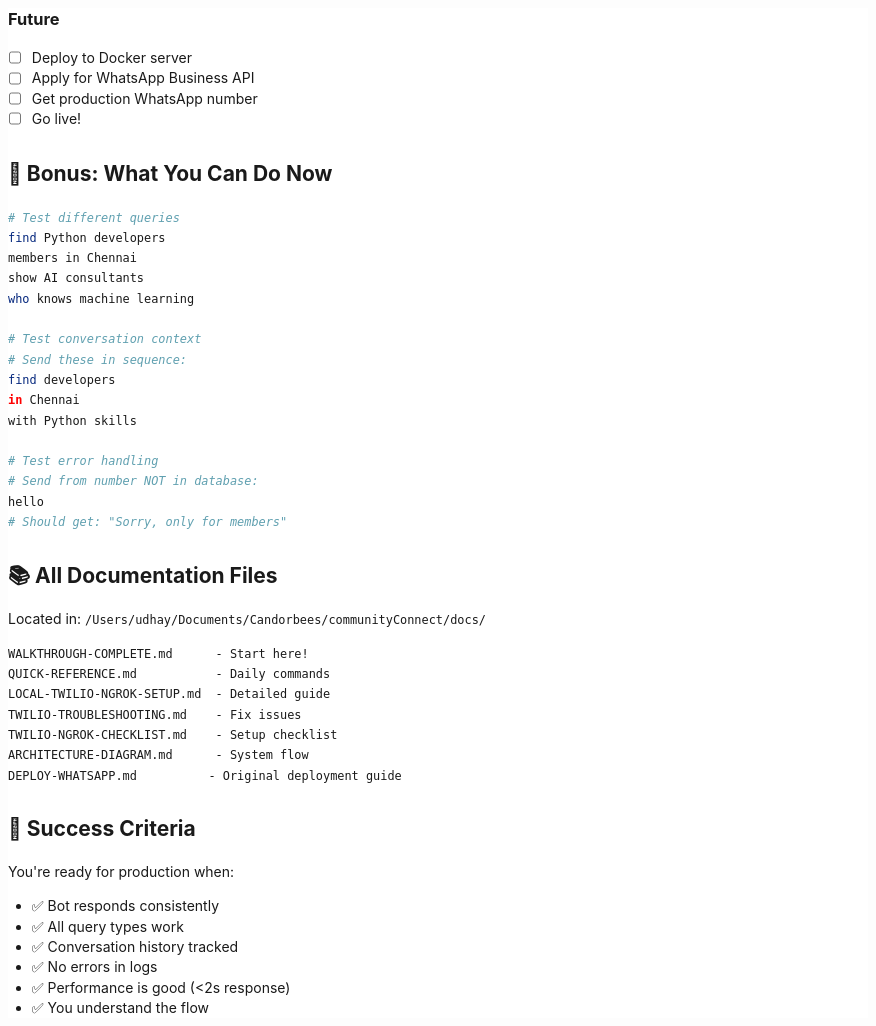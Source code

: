 ### Future
- [ ] Deploy to Docker server
- [ ] Apply for WhatsApp Business API
- [ ] Get production WhatsApp number
- [ ] Go live!

## 🎁 Bonus: What You Can Do Now

```bash
# Test different queries
find Python developers
members in Chennai
show AI consultants
who knows machine learning

# Test conversation context
# Send these in sequence:
find developers
in Chennai
with Python skills

# Test error handling
# Send from number NOT in database:
hello
# Should get: "Sorry, only for members"
```

## 📚 All Documentation Files

Located in: `/Users/udhay/Documents/Candorbees/communityConnect/docs/`

```
WALKTHROUGH-COMPLETE.md      - Start here!
QUICK-REFERENCE.md           - Daily commands
LOCAL-TWILIO-NGROK-SETUP.md  - Detailed guide
TWILIO-TROUBLESHOOTING.md    - Fix issues
TWILIO-NGROK-CHECKLIST.md    - Setup checklist
ARCHITECTURE-DIAGRAM.md      - System flow
DEPLOY-WHATSAPP.md          - Original deployment guide
```

## 🎯 Success Criteria

You're ready for production when:
- ✅ Bot responds consistently
- ✅ All query types work
- ✅ Conversation history tracked
- ✅ No errors in logs
- ✅ Performance is good (<2s response)
- ✅ You understand the flow
